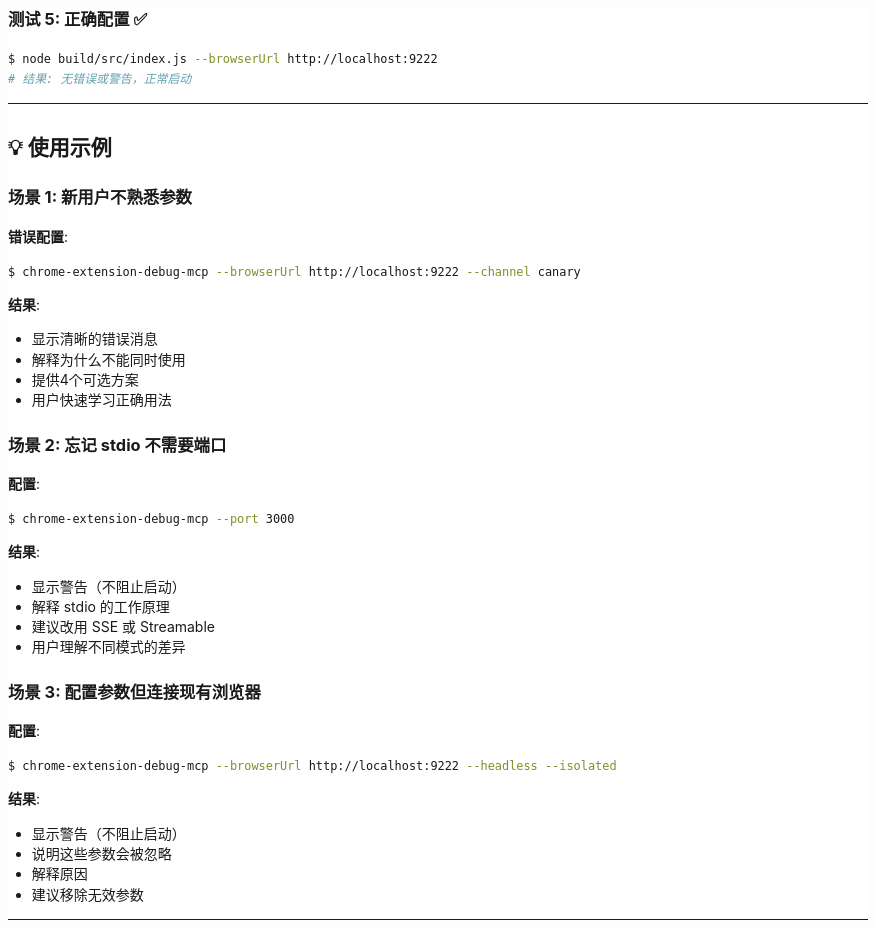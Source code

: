 ### 测试 5: 正确配置 ✅

```bash
$ node build/src/index.js --browserUrl http://localhost:9222
# 结果: 无错误或警告，正常启动
```

---

## 💡 使用示例

### 场景 1: 新用户不熟悉参数

**错误配置**:

```bash
$ chrome-extension-debug-mcp --browserUrl http://localhost:9222 --channel canary
```

**结果**:

- 显示清晰的错误消息
- 解释为什么不能同时使用
- 提供4个可选方案
- 用户快速学习正确用法

### 场景 2: 忘记 stdio 不需要端口

**配置**:

```bash
$ chrome-extension-debug-mcp --port 3000
```

**结果**:

- 显示警告（不阻止启动）
- 解释 stdio 的工作原理
- 建议改用 SSE 或 Streamable
- 用户理解不同模式的差异

### 场景 3: 配置参数但连接现有浏览器

**配置**:

```bash
$ chrome-extension-debug-mcp --browserUrl http://localhost:9222 --headless --isolated
```

**结果**:

- 显示警告（不阻止启动）
- 说明这些参数会被忽略
- 解释原因
- 建议移除无效参数

---
